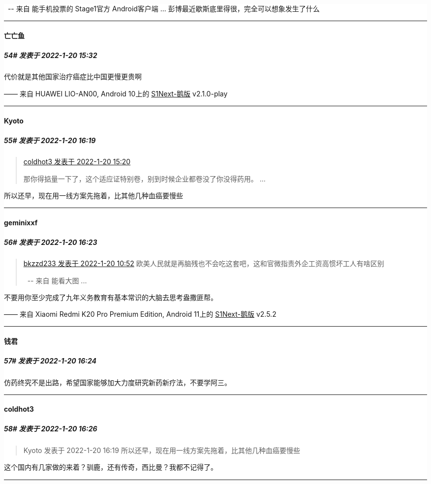   -- 来自 能手机投票的 Stage1官方 Android客户端 ...</blockquote>
彭博最近歇斯底里得很，完全可以想象发生了什么

*****

####  亡亡鱼  
##### 54#       发表于 2022-1-20 15:32

代价就是其他国家治疗癌症比中国更慢更贵啊

—— 来自 HUAWEI LIO-AN00, Android 10上的 [S1Next-鹅版](https://github.com/ykrank/S1-Next/releases) v2.1.0-play

*****

####  Kyoto  
##### 55#       发表于 2022-1-20 16:19

<blockquote><a href="httphttps://bbs.saraba1st.com/2b/forum.php?mod=redirect&amp;goto=findpost&amp;pid=54366748&amp;ptid=2048341" target="_blank">coldhot3 发表于 2022-1-20 15:20</a>

那你得掂量一下了，这个适应证特别卷，别到时候企业都卷没了你没得药用。 ...</blockquote>
所以还早，现在用一线方案先拖着，比其他几种血癌要慢些

*****

####  geminixxf  
##### 56#       发表于 2022-1-20 16:23

<blockquote><a href="httphttps://bbs.saraba1st.com/2b/forum.php?mod=redirect&amp;goto=findpost&amp;pid=54363110&amp;ptid=2048341" target="_blank">bkzzd233 发表于 2022-1-20 10:52</a>
欧美人民就是再脑残也不会吃这套吧，这和官微指责外企工资高惯坏工人有啥区别

  -- 来自 能看大图 ...</blockquote>
不要用你至少完成了九年义务教育有基本常识的大脑去思考盎撒匪帮。

—— 来自 Xiaomi Redmi K20 Pro Premium Edition, Android 11上的 [S1Next-鹅版](https://github.com/ykrank/S1-Next/releases) v2.5.2

*****

####  钱君  
##### 57#       发表于 2022-1-20 16:24

仿药终究不是出路，希望国家能够加大力度研究新药新疗法，不要学阿三。

*****

####  coldhot3  
##### 58#       发表于 2022-1-20 16:26

<blockquote>Kyoto 发表于 2022-1-20 16:19
所以还早，现在用一线方案先拖着，比其他几种血癌要慢些</blockquote>
这个国内有几家做的来着？驯鹿，还有传奇，西比曼？我都不记得了。

*****
